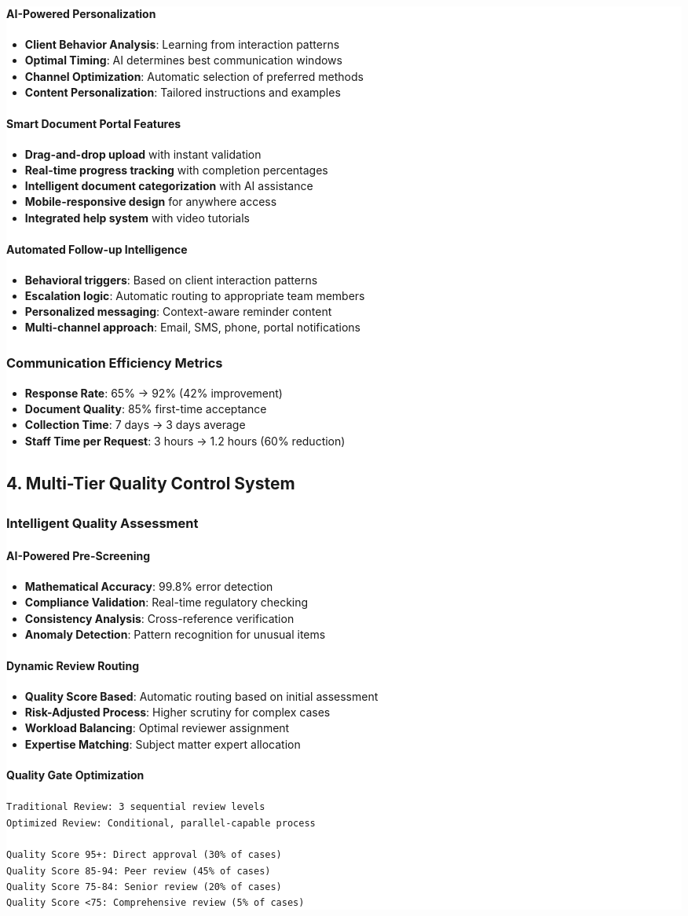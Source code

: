 #### AI-Powered Personalization
- **Client Behavior Analysis**: Learning from interaction patterns
- **Optimal Timing**: AI determines best communication windows
- **Channel Optimization**: Automatic selection of preferred methods
- **Content Personalization**: Tailored instructions and examples

#### Smart Document Portal Features
- **Drag-and-drop upload** with instant validation
- **Real-time progress tracking** with completion percentages
- **Intelligent document categorization** with AI assistance
- **Mobile-responsive design** for anywhere access
- **Integrated help system** with video tutorials

#### Automated Follow-up Intelligence
- **Behavioral triggers**: Based on client interaction patterns
- **Escalation logic**: Automatic routing to appropriate team members
- **Personalized messaging**: Context-aware reminder content
- **Multi-channel approach**: Email, SMS, phone, portal notifications

### Communication Efficiency Metrics
- **Response Rate**: 65% → 92% (42% improvement)
- **Document Quality**: 85% first-time acceptance
- **Collection Time**: 7 days → 3 days average
- **Staff Time per Request**: 3 hours → 1.2 hours (60% reduction)

## 4. Multi-Tier Quality Control System

### Intelligent Quality Assessment

#### AI-Powered Pre-Screening
- **Mathematical Accuracy**: 99.8% error detection
- **Compliance Validation**: Real-time regulatory checking
- **Consistency Analysis**: Cross-reference verification
- **Anomaly Detection**: Pattern recognition for unusual items

#### Dynamic Review Routing
- **Quality Score Based**: Automatic routing based on initial assessment
- **Risk-Adjusted Process**: Higher scrutiny for complex cases
- **Workload Balancing**: Optimal reviewer assignment
- **Expertise Matching**: Subject matter expert allocation

#### Quality Gate Optimization
```
Traditional Review: 3 sequential review levels
Optimized Review: Conditional, parallel-capable process

Quality Score 95+: Direct approval (30% of cases)
Quality Score 85-94: Peer review (45% of cases)
Quality Score 75-84: Senior review (20% of cases)
Quality Score <75: Comprehensive review (5% of cases)
```
